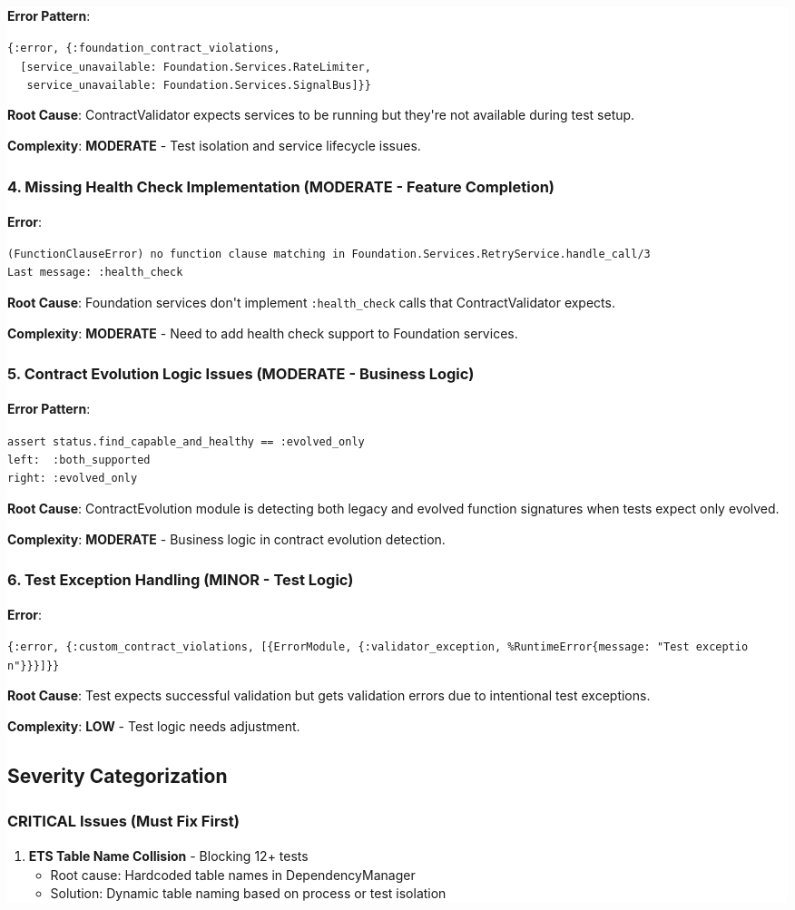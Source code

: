 **Error Pattern**:
```
{:error, {:foundation_contract_violations, 
  [service_unavailable: Foundation.Services.RateLimiter, 
   service_unavailable: Foundation.Services.SignalBus]}}
```

**Root Cause**: ContractValidator expects services to be running but they're not available during test setup.

**Complexity**: **MODERATE** - Test isolation and service lifecycle issues.

### 4. Missing Health Check Implementation (MODERATE - Feature Completion)

**Error**:
```
(FunctionClauseError) no function clause matching in Foundation.Services.RetryService.handle_call/3
Last message: :health_check
```

**Root Cause**: Foundation services don't implement `:health_check` calls that ContractValidator expects.

**Complexity**: **MODERATE** - Need to add health check support to Foundation services.

### 5. Contract Evolution Logic Issues (MODERATE - Business Logic)

**Error Pattern**:
```
assert status.find_capable_and_healthy == :evolved_only
left:  :both_supported
right: :evolved_only
```

**Root Cause**: ContractEvolution module is detecting both legacy and evolved function signatures when tests expect only evolved.

**Complexity**: **MODERATE** - Business logic in contract evolution detection.

### 6. Test Exception Handling (MINOR - Test Logic)

**Error**:
```
{:error, {:custom_contract_violations, [{ErrorModule, {:validator_exception, %RuntimeError{message: "Test exception"}}}]}}
```

**Root Cause**: Test expects successful validation but gets validation errors due to intentional test exceptions.

**Complexity**: **LOW** - Test logic needs adjustment.

## Severity Categorization

### CRITICAL Issues (Must Fix First)
1. **ETS Table Name Collision** - Blocking 12+ tests
   - Root cause: Hardcoded table names in DependencyManager
   - Solution: Dynamic table naming based on process or test isolation

